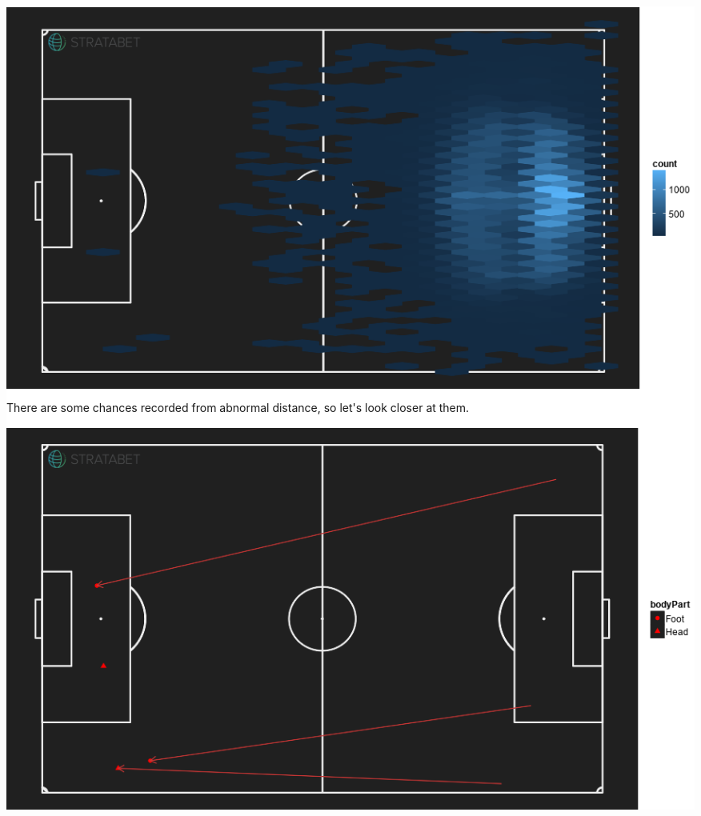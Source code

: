 <img src="expected_goals_model_files/figure-markdown_github/unnamed-chunk-23-1.png" style="display: block; margin: auto;" />

There are some chances recorded from abnormal distance, so let's look closer at them.

<img src="expected_goals_model_files/figure-markdown_github/unnamed-chunk-24-1.png" style="display: block; margin: auto;" />
